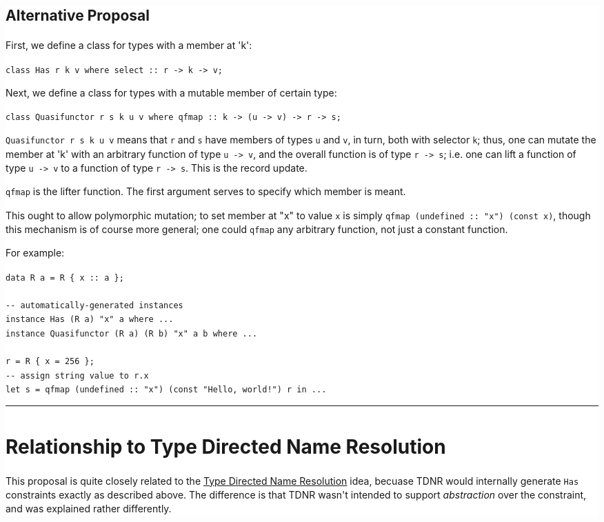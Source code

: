 ## Alternative Proposal


First, we define a class for types with a member at 'k':

```wiki
class Has r k v where select :: r -> k -> v;
```


Next, we define a class for types with a mutable member of certain type:

```wiki
class Quasifunctor r s k u v where qfmap :: k -> (u -> v) -> r -> s;
```

`Quasifunctor r s k u v` means that `r` and `s` have members of types `u` and `v`, in turn, both with selector `k`; thus, one can mutate the member at 'k' with an arbitrary function of type `u -> v`, and the overall function is of type `r -> s`; i.e. one can lift a function of type `u -> v` to a function of type `r -> s`. This is the record update.

`qfmap` is the lifter function. The first argument serves to specify which member is meant.


This ought to allow polymorphic mutation; to set member at "x" to value `x` is simply `qfmap (undefined :: "x") (const x)`, though this mechanism is of course more general; one could `qfmap` any arbitrary function, not just a constant function.


For example:

```wiki
data R a = R { x :: a };

-- automatically-generated instances
instance Has (R a) "x" a where ...
instance Quasifunctor (R a) (R b) "x" a b where ...

r = R { x = 256 };
-- assign string value to r.x
let s = qfmap (undefined :: "x") (const "Hello, world!") r in ...
```

---

# Relationship to Type Directed Name Resolution


This proposal is quite closely related to the [Type Directed Name Resolution](http://hackage.haskell.org/trac/haskell-prime/wiki/TypeDirectedNameResolution) idea, becuase TDNR 
would internally generate `Has` constraints exactly as described above.  The difference is
that TDNR wasn't intended to support *abstraction* over the constraint, and was explained
rather differently.
